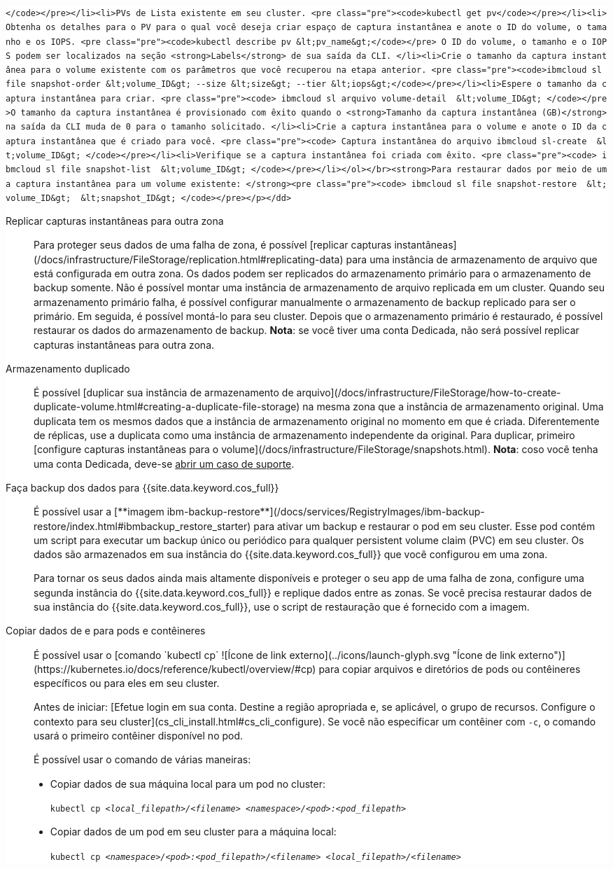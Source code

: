     </code></pre></li><li>PVs de Lista existente em seu cluster. <pre class="pre"><code>kubectl get pv</code></pre></li><li>Obtenha os detalhes para o PV para o qual você deseja criar espaço de captura instantânea e anote o ID do volume, o tamanho e os IOPS. <pre class="pre"><code>kubectl describe pv &lt;pv_name&gt;</code></pre> O ID do volume, o tamanho e o IOPS podem ser localizados na seção <strong>Labels</strong> de sua saída da CLI. </li><li>Crie o tamanho da captura instantânea para o volume existente com os parâmetros que você recuperou na etapa anterior. <pre class="pre"><code>ibmcloud sl file snapshot-order &lt;volume_ID&gt; --size &lt;size&gt; --tier &lt;iops&gt;</code></pre></li><li>Espere o tamanho da captura instantânea para criar. <pre class="pre"><code> ibmcloud sl arquivo volume-detail  &lt;volume_ID&gt; </code></pre>O tamanho da captura instantânea é provisionado com êxito quando o <strong>Tamanho da captura instantânea (GB)</strong> na saída da CLI muda de 0 para o tamanho solicitado. </li><li>Crie a captura instantânea para o volume e anote o ID da captura instantânea que é criado para você. <pre class="pre"><code> Captura instantânea do arquivo ibmcloud sl-create  &lt;volume_ID&gt; </code></pre></li><li>Verifique se a captura instantânea foi criada com êxito. <pre class="pre"><code> ibmcloud sl file snapshot-list  &lt;volume_ID&gt; </code></pre></li></ol></br><strong>Para restaurar dados por meio de uma captura instantânea para um volume existente: </strong><pre class="pre"><code> ibmcloud sl file snapshot-restore  &lt;volume_ID&gt;  &lt;snapshot_ID&gt; </code></pre></p></dd>
  <dt>Replicar capturas instantâneas para outra zona</dt>
 <dd><p>Para proteger seus dados de uma falha de zona, é possível [replicar capturas instantâneas](/docs/infrastructure/FileStorage/replication.html#replicating-data) para uma instância de armazenamento de arquivo que está configurada em outra zona. Os dados podem ser replicados do armazenamento primário para o armazenamento de backup somente. Não é possível montar uma instância de armazenamento de arquivo replicada em um cluster. Quando seu armazenamento primário falha, é possível configurar manualmente o armazenamento de backup replicado para ser o primário. Em seguida, é possível montá-lo para seu cluster. Depois que o armazenamento primário é restaurado, é possível restaurar os dados do armazenamento de backup. <strong>Nota</strong>: se você tiver uma conta Dedicada, não será possível replicar capturas instantâneas para outra zona.</p></dd>
 <dt>Armazenamento duplicado</dt>
 <dd><p>É possível [duplicar sua instância de armazenamento de arquivo](/docs/infrastructure/FileStorage/how-to-create-duplicate-volume.html#creating-a-duplicate-file-storage) na mesma zona que a instância de armazenamento original. Uma duplicata tem os mesmos dados que a instância de armazenamento original no momento em que é criada. Diferentemente de réplicas, use a duplicata como uma instância de armazenamento independente da original. Para duplicar, primeiro [configure capturas instantâneas para o volume](/docs/infrastructure/FileStorage/snapshots.html). <strong>Nota</strong>: coso você tenha uma conta Dedicada, deve-se <a href="/docs/get-support/howtogetsupport.html#getting-customer-support">abrir um caso de suporte</a>.</p></dd>
  <dt>Faça backup dos dados para {{site.data.keyword.cos_full}}</dt>
  <dd><p>É possível usar a [**imagem ibm-backup-restore**](/docs/services/RegistryImages/ibm-backup-restore/index.html#ibmbackup_restore_starter) para ativar um backup e restaurar o pod em seu cluster. Esse pod contém um script para executar um backup único ou periódico para qualquer persistent volume claim (PVC) em seu cluster. Os dados são armazenados em sua instância do {{site.data.keyword.cos_full}} que você configurou em uma zona.</p>
  <p>Para tornar os seus dados ainda mais altamente disponíveis e proteger o seu app de uma falha de zona, configure uma segunda instância do {{site.data.keyword.cos_full}} e replique dados entre as zonas. Se você precisa restaurar dados de sua instância do {{site.data.keyword.cos_full}}, use o script de restauração que é fornecido com a imagem.</p></dd>
<dt>Copiar dados de e para pods e contêineres</dt>
<dd><p>É possível usar o [comando `kubectl cp` ![Ícone de link externo](../icons/launch-glyph.svg "Ícone de link externo")](https://kubernetes.io/docs/reference/kubectl/overview/#cp) para copiar arquivos e diretórios de pods ou contêineres específicos ou para eles em seu cluster.</p>
<p>Antes de iniciar: [Efetue login em sua conta. Destine a região apropriada e, se aplicável, o grupo de recursos. Configure o contexto para seu cluster](cs_cli_install.html#cs_cli_configure). Se você não especificar um contêiner com <code>-c</code>, o comando usará o primeiro contêiner disponível no pod.</p>
<p>É possível usar o comando de várias maneiras:</p>
<ul>
<li>Copiar dados de sua máquina local para um pod no cluster: <pre class="pre"><code>kubectl cp <var>&lt;local_filepath&gt;/&lt;filename&gt;</var> <var>&lt;namespace&gt;/&lt;pod&gt;:&lt;pod_filepath&gt;</var></code></pre></li>
<li>Copiar dados de um pod em seu cluster para a máquina local: <pre class="pre"><code>kubectl cp <var>&lt;namespace&gt;/&lt;pod&gt;:&lt;pod_filepath&gt;/&lt;filename&gt;</var> <var>&lt;local_filepath&gt;/&lt;filename&gt;</var></code></pre></li>